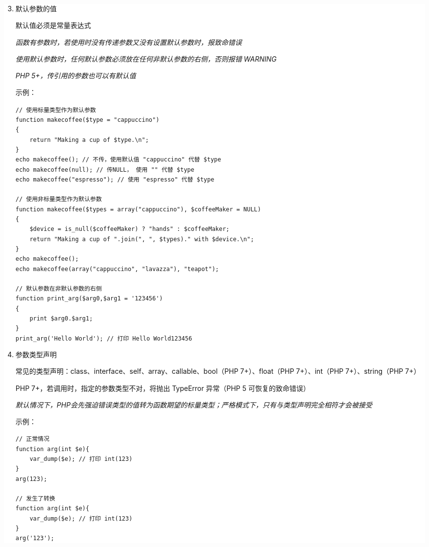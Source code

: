 3. 默认参数的值

    默认值必须是常量表达式

    *函数有参数时，若使用时没有传递参数又没有设置默认参数时，报致命错误*

    *使用默认参数时，任何默认参数必须放在任何非默认参数的右侧，否则报错 WARNING*

    *PHP 5+，传引用的参数也可以有默认值*

    示例：
    ```
    // 使用标量类型作为默认参数
    function makecoffee($type = "cappuccino")
    {
        return "Making a cup of $type.\n";
    }
    echo makecoffee(); // 不传，使用默认值 "cappuccino" 代替 $type
    echo makecoffee(null); // 传NULL， 使用 "" 代替 $type
    echo makecoffee("espresso"); // 使用 "espresso" 代替 $type

    // 使用非标量类型作为默认参数
    function makecoffee($types = array("cappuccino"), $coffeeMaker = NULL)
    {
        $device = is_null($coffeeMaker) ? "hands" : $coffeeMaker;
        return "Making a cup of ".join(", ", $types)." with $device.\n";
    }
    echo makecoffee();
    echo makecoffee(array("cappuccino", "lavazza"), "teapot");

    // 默认参数在非默认参数的右侧
    function print_arg($arg0,$arg1 = '123456')
    {
        print $arg0.$arg1;
    }
    print_arg('Hello World'); // 打印 Hello World123456
    ```

4. 参数类型声明

    常见的类型声明：class、interface、self、array、callable、bool（PHP 7+）、float（PHP 7+）、int（PHP 7+）、string（PHP 7+）

    PHP 7+，若调用时，指定的参数类型不对，将抛出 TypeError 异常（PHP 5 可恢复的致命错误）

    *默认情况下，PHP会先强迫错误类型的值转为函数期望的标量类型；严格模式下，只有与类型声明完全相符才会被接受*

    示例：
    ```
    // 正常情况
    function arg(int $e){
        var_dump($e); // 打印 int(123)
    }
    arg(123);

    // 发生了转换
    function arg(int $e){
        var_dump($e); // 打印 int(123)
    }
    arg('123');
